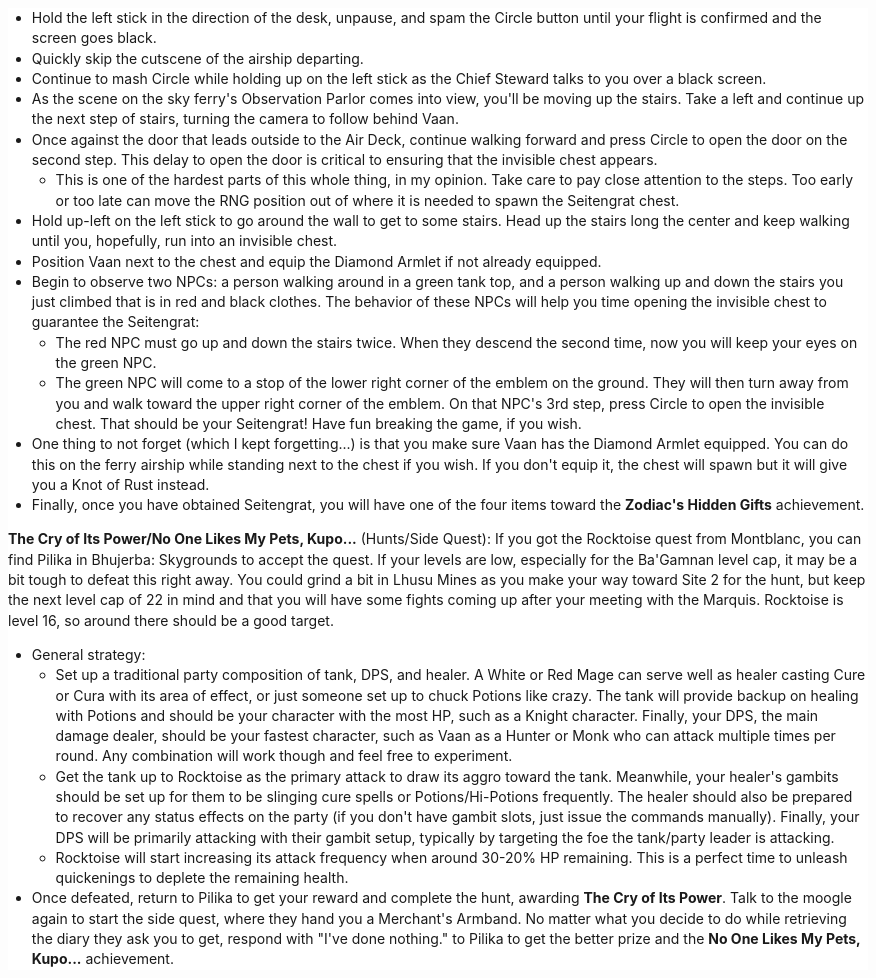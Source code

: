   - Hold the left stick in the direction of the desk, unpause, and spam the Circle button until your flight is confirmed and the screen goes black.
  - Quickly skip the cutscene of the airship departing.
  - Continue to mash Circle while holding up on the left stick as the Chief Steward talks to you over a black screen.
  - As the scene on the sky ferry's Observation Parlor comes into view, you'll be moving up the stairs. Take a left and continue up the next step of stairs, turning the camera to follow behind Vaan.
  - Once against the door that leads outside to the Air Deck, continue walking forward and press Circle to open the door on the second step. This delay to open the door is critical to ensuring that the invisible chest appears.
    - This is one of the hardest parts of this whole thing, in my opinion. Take care to pay close attention to the steps. Too early or too late can move the RNG position out of where it is needed to spawn the Seitengrat chest.
  - Hold up-left on the left stick to go around the wall to get to some stairs. Head up the stairs long the center and keep walking until you, hopefully, run into an invisible chest.
  - Position Vaan next to the chest and equip the Diamond Armlet if not already equipped.
  - Begin to observe two NPCs: a person walking around in a green tank top, and a person walking up and down the stairs you just climbed that is in red and black clothes. The behavior of these NPCs will help you time opening the invisible chest to guarantee the Seitengrat:
    - The red NPC must go up and down the stairs twice. When they descend the second time, now you will keep your eyes on the green NPC.
    - The green NPC will come to a stop of the lower right corner of the emblem on the ground. They will then turn away from you and walk toward the upper right corner of the emblem. On that NPC's 3rd step, press Circle to open the invisible chest. That should be your Seitengrat! Have fun breaking the game, if you wish.
- One thing to not forget (which I kept forgetting...) is that you make sure Vaan has the Diamond Armlet equipped. You can do this on the ferry airship while standing next to the chest if you wish. If you don't equip it, the chest will spawn but it will give you a Knot of Rust instead.
- Finally, once you have obtained Seitengrat, you will have one of the four items toward the **Zodiac's Hidden Gifts** achievement.

**The Cry of Its Power/No One Likes My Pets, Kupo...** (Hunts/Side Quest): If you got the Rocktoise quest from Montblanc, you can find Pilika in Bhujerba: Skygrounds to accept the quest. If your levels are low, especially for the Ba'Gamnan level cap, it may be a bit tough to defeat this right away. You could grind a bit in Lhusu Mines as you make your way toward Site 2 for the hunt, but keep the next level cap of 22 in mind and that you will have some fights coming up after your meeting with the Marquis. Rocktoise is level 16, so around there should be a good target.
- General strategy:
  - Set up a traditional party composition of tank, DPS, and healer. A White or Red Mage can serve well as healer casting Cure or Cura with its area of effect, or just someone set up to chuck Potions like crazy. The tank will provide backup on healing with Potions and should be your character with the most HP, such as a Knight character. Finally, your DPS, the main damage dealer, should be your fastest character, such as Vaan as a Hunter or Monk who can attack multiple times per round. Any combination will work though and feel free to experiment.
  - Get the tank up to Rocktoise as the primary attack to draw its aggro toward the tank. Meanwhile, your healer's gambits should be set up for them to be slinging cure spells or Potions/Hi-Potions frequently. The healer should also be prepared to recover any status effects on the party (if you don't have gambit slots, just issue the commands manually). Finally, your DPS will be primarily attacking with their gambit setup, typically by targeting the foe the tank/party leader is attacking.
  - Rocktoise will start increasing its attack frequency when around 30-20% HP remaining. This is a perfect time to unleash quickenings to deplete the remaining health.
- Once defeated, return to Pilika to get your reward and complete the hunt, awarding **The Cry of Its Power**. Talk to the moogle again to start the side quest, where they hand you a Merchant's Armband. No matter what you decide to do while retrieving the diary they ask you to get, respond with "I've done nothing." to Pilika to get the better prize and the **No One Likes My Pets, Kupo...** achievement.
